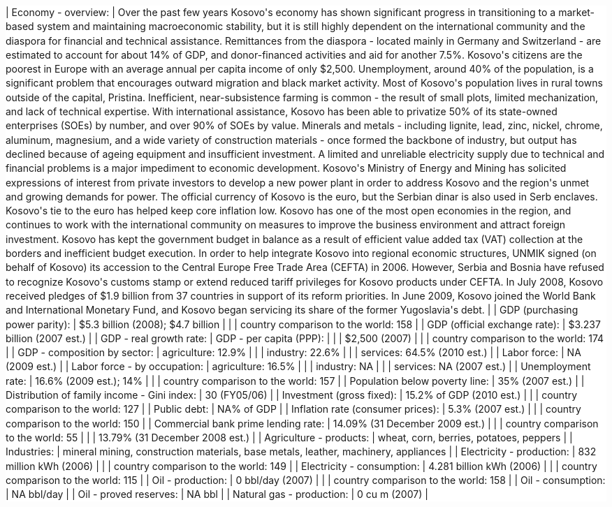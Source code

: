 | Economy - overview: | Over the past few years Kosovo's economy has shown significant progress in transitioning to a market-based system and maintaining macroeconomic stability, but it is still highly dependent on the international community and the diaspora for financial and technical assistance. Remittances from the diaspora - located mainly in Germany and Switzerland - are estimated to account for about 14% of GDP, and donor-financed activities and aid for another 7.5%. Kosovo's citizens are the poorest in Europe with an average annual per capita income of only $2,500. Unemployment, around 40% of the population, is a significant problem that encourages outward migration and black market activity. Most of Kosovo's population lives in rural towns outside of the capital, Pristina. Inefficient, near-subsistence farming is common - the result of small plots, limited mechanization, and lack of technical expertise. With international assistance, Kosovo has been able to privatize 50% of its state-owned enterprises (SOEs) by number, and over 90% of SOEs by value. Minerals and metals - including lignite, lead, zinc, nickel, chrome, aluminum, magnesium, and a wide variety of construction materials - once formed the backbone of industry, but output has declined because of ageing equipment and insufficient investment. A limited and unreliable electricity supply due to technical and financial problems is a major impediment to economic development. Kosovo's Ministry of Energy and Mining has solicited expressions of interest from private investors to develop a new power plant in order to address Kosovo and the region's unmet and growing demands for power. The official currency of Kosovo is the euro, but the Serbian dinar is also used in Serb enclaves. Kosovo's tie to the euro has helped keep core inflation low. Kosovo has one of the most open economies in the region, and continues to work with the international community on measures to improve the business environment and attract foreign investment. Kosovo has kept the government budget in balance as a result of efficient value added tax (VAT) collection at the borders and inefficient budget execution. In order to help integrate Kosovo into regional economic structures, UNMIK signed (on behalf of Kosovo) its accession to the Central Europe Free Trade Area (CEFTA) in 2006. However, Serbia and Bosnia have refused to recognize Kosovo's customs stamp or extend reduced tariff privileges for Kosovo products under CEFTA. In July 2008, Kosovo received pledges of $1.9 billion from 37 countries in support of its reform priorities. In June 2009, Kosovo joined the World Bank and International Monetary Fund, and Kosovo began servicing its share of the former Yugoslavia's debt. |
| GDP (purchasing power parity): | $5.3 billion (2008); $4.7 billion |
| | country comparison to the world: 158 |
| GDP (official exchange rate): | $3.237 billion (2007 est.) |
| GDP - real growth rate: | GDP - per capita (PPP): |
| | $2,500 (2007) |
| | country comparison to the world: 174 |
| GDP - composition by sector: | agriculture: 12.9% |
| | industry: 22.6% |
| | services: 64.5% (2010 est.) |
| Labor force: | NA (2009 est.) |
| Labor force - by occupation: | agriculture: 16.5% |
| | industry: NA |
| | services: NA (2007 est.) |
| Unemployment rate: | 16.6% (2009 est.); 14% |
| | country comparison to the world: 157 |
| Population below poverty line: | 35% (2007 est.) |
| Distribution of family income - Gini index: | 30 (FY05/06) |
| Investment (gross fixed): | 15.2% of GDP (2010 est.) |
| | country comparison to the world: 127 |
| Public debt: | NA% of GDP |
| Inflation rate (consumer prices): | 5.3% (2007 est.) |
| | country comparison to the world: 150 |
| Commercial bank prime lending rate: | 14.09% (31 December 2009 est.) |
| | country comparison to the world: 55 |
| | 13.79% (31 December 2008 est.) |
| Agriculture - products: | wheat, corn, berries, potatoes, peppers |
| Industries: | mineral mining, construction materials, base metals, leather, machinery, appliances |
| Electricity - production: | 832 million kWh (2006) |
| | country comparison to the world: 149 |
| Electricity - consumption: | 4.281 billion kWh (2006) |
| | country comparison to the world: 115 |
| Oil - production: | 0 bbl/day (2007) |
| | country comparison to the world: 158 |
| Oil - consumption: | NA bbl/day |
| Oil - proved reserves: | NA bbl |
| Natural gas - production: | 0 cu m (2007) |